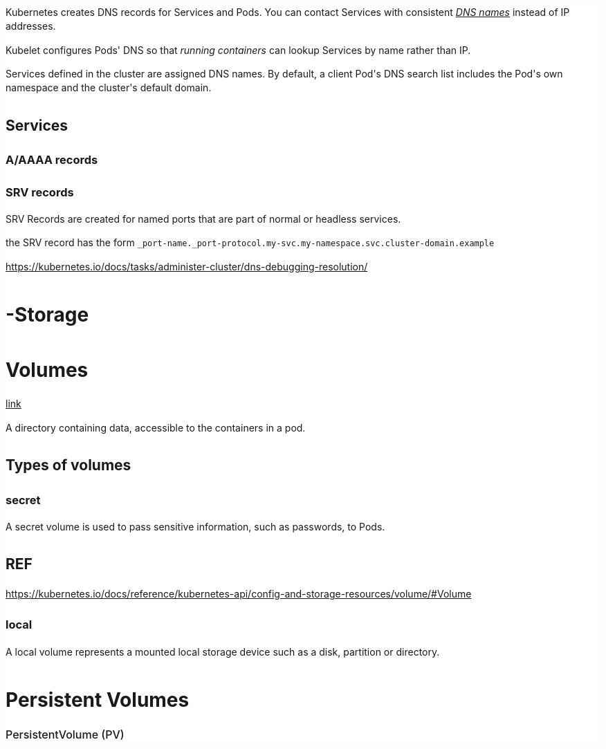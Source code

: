 Kubernetes creates DNS records for Services and Pods. You can contact Services with consistent <u>*DNS names*</u> instead of IP addresses.

Kubelet configures Pods' DNS so that *running containers* can lookup Services by name rather than IP.

Services defined in the cluster are assigned DNS names. By default, a client Pod's DNS search list includes the Pod's own namespace and the cluster's default domain.

## Services 

### A/AAAA records 

### SRV records

SRV Records are created for named ports that are part of normal or headless services.

the SRV record has the form `_port-name._port-protocol.my-svc.my-namespace.svc.cluster-domain.example`


https://kubernetes.io/docs/tasks/administer-cluster/dns-debugging-resolution/

# -Storage

# Volumes

[link](https://kubernetes.io/docs/concepts/storage/volumes/)

A directory containing data, accessible to the containers in a pod.

## Types of volumes 

### secret 

A secret volume is used to pass sensitive information, such as passwords, to Pods.


## REF 

https://kubernetes.io/docs/reference/kubernetes-api/config-and-storage-resources/volume/#Volume

### local 

A local volume represents a mounted local storage device such as a disk, partition or directory.

# Persistent Volumes


<span style='font-size: 16px;font-weight: 500'>PersistentVolume (PV)</span>  
